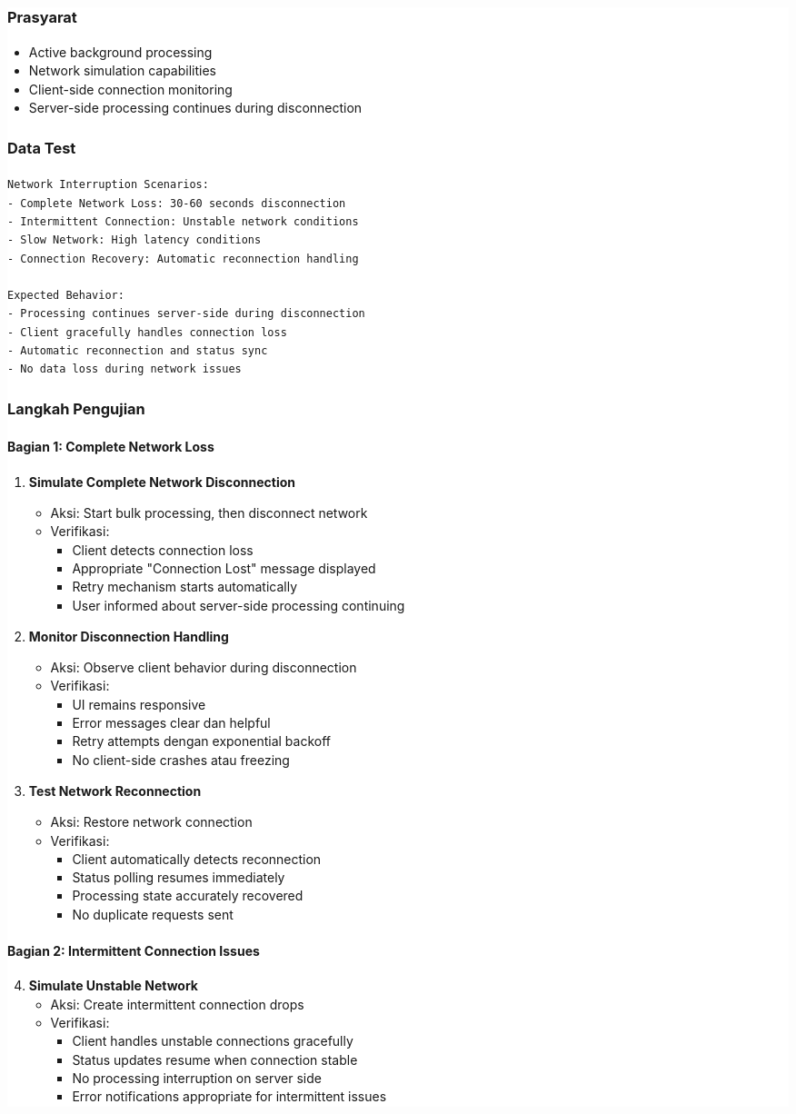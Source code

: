 ### Prasyarat
- Active background processing
- Network simulation capabilities
- Client-side connection monitoring
- Server-side processing continues during disconnection

### Data Test
```
Network Interruption Scenarios:
- Complete Network Loss: 30-60 seconds disconnection
- Intermittent Connection: Unstable network conditions
- Slow Network: High latency conditions
- Connection Recovery: Automatic reconnection handling

Expected Behavior:
- Processing continues server-side during disconnection
- Client gracefully handles connection loss
- Automatic reconnection and status sync
- No data loss during network issues
```

### Langkah Pengujian

#### Bagian 1: Complete Network Loss
1. **Simulate Complete Network Disconnection**
   - Aksi: Start bulk processing, then disconnect network
   - Verifikasi:
     - Client detects connection loss
     - Appropriate "Connection Lost" message displayed
     - Retry mechanism starts automatically
     - User informed about server-side processing continuing

2. **Monitor Disconnection Handling**
   - Aksi: Observe client behavior during disconnection
   - Verifikasi:
     - UI remains responsive
     - Error messages clear dan helpful
     - Retry attempts dengan exponential backoff
     - No client-side crashes atau freezing

3. **Test Network Reconnection**
   - Aksi: Restore network connection
   - Verifikasi:
     - Client automatically detects reconnection
     - Status polling resumes immediately
     - Processing state accurately recovered
     - No duplicate requests sent

#### Bagian 2: Intermittent Connection Issues
4. **Simulate Unstable Network**
   - Aksi: Create intermittent connection drops
   - Verifikasi:
     - Client handles unstable connections gracefully
     - Status updates resume when connection stable
     - No processing interruption on server side
     - Error notifications appropriate for intermittent issues
